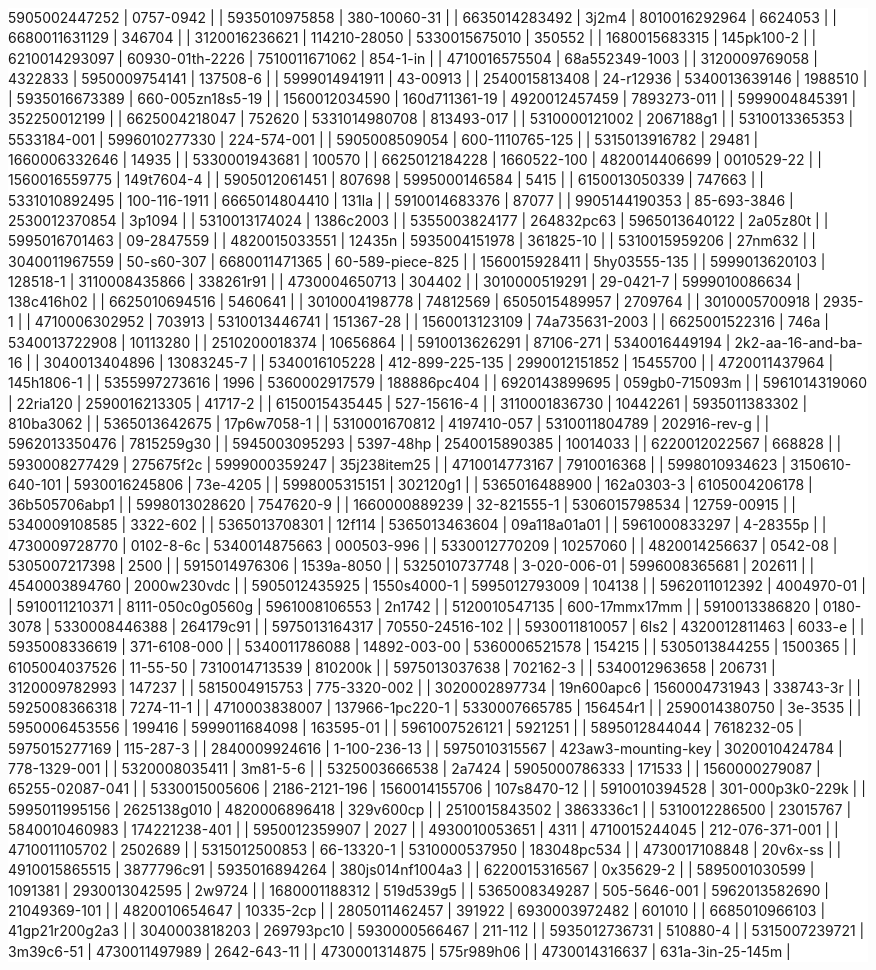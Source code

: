 5905002447252 | 0757-0942 |  | 5935010975858 | 380-10060-31 |  | 6635014283492 | 3j2m4 | 
8010016292964 | 6624053 |  | 6680011631129 | 346704 |  | 3120016236621 | 114210-28050 | 
5330015675010 | 350552 |  | 1680015683315 | 145pk100-2 |  | 6210014293097 | 60930-01th-2226 | 
7510011671062 | 854-1-in |  | 4710016575504 | 68a552349-1003 |  | 3120009769058 | 4322833 | 
5950009754141 | 137508-6 |  | 5999014941911 | 43-00913 |  | 2540015813408 | 24-r12936 | 
5340013639146 | 1988510 |  | 5935016673389 | 660-005zn18s5-19 |  | 1560012034590 | 160d711361-19 | 
4920012457459 | 7893273-011 |  | 5999004845391 | 352250012199 |  | 6625004218047 | 752620 | 
5331014980708 | 813493-017 |  | 5310000121002 | 2067188g1 |  | 5310013365353 | 5533184-001 | 
5996010277330 | 224-574-001 |  | 5905008509054 | 600-1110765-125 |  | 5315013916782 | 29481 | 
1660006332646 | 14935 |  | 5330001943681 | 100570 |  | 6625012184228 | 1660522-100 | 
4820014406699 | 0010529-22 |  | 1560016559775 | 149t7604-4 |  | 5905012061451 | 807698 | 
5995000146584 | 5415 |  | 6150013050339 | 747663 |  | 5331010892495 | 100-116-1911 | 
6665014804410 | 131la |  | 5910014683376 | 87077 |  | 9905144190353 | 85-693-3846 | 
2530012370854 | 3p1094 |  | 5310013174024 | 1386c2003 |  | 5355003824177 | 264832pc63 | 
5965013640122 | 2a05z80t |  | 5995016701463 | 09-2847559 |  | 4820015033551 | 12435n | 
5935004151978 | 361825-10 |  | 5310015959206 | 27nm632 |  | 3040011967559 | 50-s60-307 | 
6680011471365 | 60-589-piece-825 |  | 1560015928411 | 5hy03555-135 |  | 5999013620103 | 128518-1 | 
3110008435866 | 338261r91 |  | 4730004650713 | 304402 |  | 3010000519291 | 29-0421-7 | 
5999010086634 | 138c416h02 |  | 6625010694516 | 5460641 |  | 3010004198778 | 74812569 | 
6505015489957 | 2709764 |  | 3010005700918 | 2935-1 |  | 4710006302952 | 703913 | 
5310013446741 | 151367-28 |  | 1560013123109 | 74a735631-2003 |  | 6625001522316 | 746a | 
5340013722908 | 10113280 |  | 2510200018374 | 10656864 |  | 5910013626291 | 87106-271 | 
5340016449194 | 2k2-aa-16-and-ba-16 |  | 3040013404896 | 13083245-7 |  | 5340016105228 | 412-899-225-135 | 
2990012151852 | 15455700 |  | 4720011437964 | 145h1806-1 |  | 5355997273616 | 1996 | 
5360002917579 | 188886pc404 |  | 6920143899695 | 059gb0-715093m |  | 5961014319060 | 22ria120 | 
2590016213305 | 41717-2 |  | 6150015435445 | 527-15616-4 |  | 3110001836730 | 10442261 | 
5935011383302 | 810ba3062 |  | 5365013642675 | 17p6w7058-1 |  | 5310001670812 | 4197410-057 | 
5310011804789 | 202916-rev-g |  | 5962013350476 | 7815259g30 |  | 5945003095293 | 5397-48hp | 
2540015890385 | 10014033 |  | 6220012022567 | 668828 |  | 5930008277429 | 275675f2c | 
5999000359247 | 35j238item25 |  | 4710014773167 | 7910016368 |  | 5998010934623 | 3150610-640-101 | 
5930016245806 | 73e-4205 |  | 5998005315151 | 302120g1 |  | 5365016488900 | 162a0303-3 | 
6105004206178 | 36b505706abp1 |  | 5998013028620 | 7547620-9 |  | 1660000889239 | 32-821555-1 | 
5306015798534 | 12759-00915 |  | 5340009108585 | 3322-602 |  | 5365013708301 | 12f114 | 
5365013463604 | 09a118a01a01 |  | 5961000833297 | 4-28355p |  | 4730009728770 | 0102-8-6c | 
5340014875663 | 000503-996 |  | 5330012770209 | 10257060 |  | 4820014256637 | 0542-08 | 
5305007217398 | 2500 |  | 5915014976306 | 1539a-8050 |  | 5325010737748 | 3-020-006-01 | 
5996008365681 | 202611 |  | 4540003894760 | 2000w230vdc |  | 5905012435925 | 1550s4000-1 | 
5995012793009 | 104138 |  | 5962011012392 | 4004970-01 |  | 5910011210371 | 8111-050c0g0560g | 
5961008106553 | 2n1742 |  | 5120010547135 | 600-17mmx17mm |  | 5910013386820 | 0180-3078 | 
5330008446388 | 264179c91 |  | 5975013164317 | 70550-24516-102 |  | 5930011810057 | 6ls2 | 
4320012811463 | 6033-e |  | 5935008336619 | 371-6108-000 |  | 5340011786088 | 14892-003-00 | 
5360006521578 | 154215 |  | 5305013844255 | 1500365 |  | 6105004037526 | 11-55-50 | 
7310014713539 | 810200k |  | 5975013037638 | 702162-3 |  | 5340012963658 | 206731 | 
3120009782993 | 147237 |  | 5815004915753 | 775-3320-002 |  | 3020002897734 | 19n600apc6 | 
1560004731943 | 338743-3r |  | 5925008366318 | 7274-11-1 |  | 4710003838007 | 137966-1pc220-1 | 
5330007665785 | 156454r1 |  | 2590014380750 | 3e-3535 |  | 5950006453556 | 199416 | 
5999011684098 | 163595-01 |  | 5961007526121 | 5921251 |  | 5895012844044 | 7618232-05 | 
5975015277169 | 115-287-3 |  | 2840009924616 | 1-100-236-13 |  | 5975010315567 | 423aw3-mounting-key | 
3020010424784 | 778-1329-001 |  | 5320008035411 | 3m81-5-6 |  | 5325003666538 | 2a7424 | 
5905000786333 | 171533 |  | 1560000279087 | 65255-02087-041 |  | 5330015005606 | 2186-2121-196 | 
1560014155706 | 107s8470-12 |  | 5910010394528 | 301-000p3k0-229k |  | 5995011995156 | 2625138g010 | 
4820006896418 | 329v600cp |  | 2510015843502 | 3863336c1 |  | 5310012286500 | 23015767 | 
5840010460983 | 174221238-401 |  | 5950012359907 | 2027 |  | 4930010053651 | 4311 | 
4710015244045 | 212-076-371-001 |  | 4710011105702 | 2502689 |  | 5315012500853 | 66-13320-1 | 
5310000537950 | 183048pc534 |  | 4730017108848 | 20v6x-ss |  | 4910015865515 | 3877796c91 | 
5935016894264 | 380js014nf1004a3 |  | 6220015316567 | 0x35629-2 |  | 5895001030599 | 1091381 | 
2930013042595 | 2w9724 |  | 1680001188312 | 519d539g5 |  | 5365008349287 | 505-5646-001 | 
5962013582690 | 21049369-101 |  | 4820010654647 | 10335-2cp |  | 2805011462457 | 391922 | 
6930003972482 | 601010 |  | 6685010966103 | 41gp21r200g2a3 |  | 3040003818203 | 269793pc10 | 
5930000566467 | 211-112 |  | 5935012736731 | 510880-4 |  | 5315007239721 | 3m39c6-51 | 
4730011497989 | 2642-643-11 |  | 4730001314875 | 575r989h06 |  | 4730014316637 | 631a-3in-25-145m | 